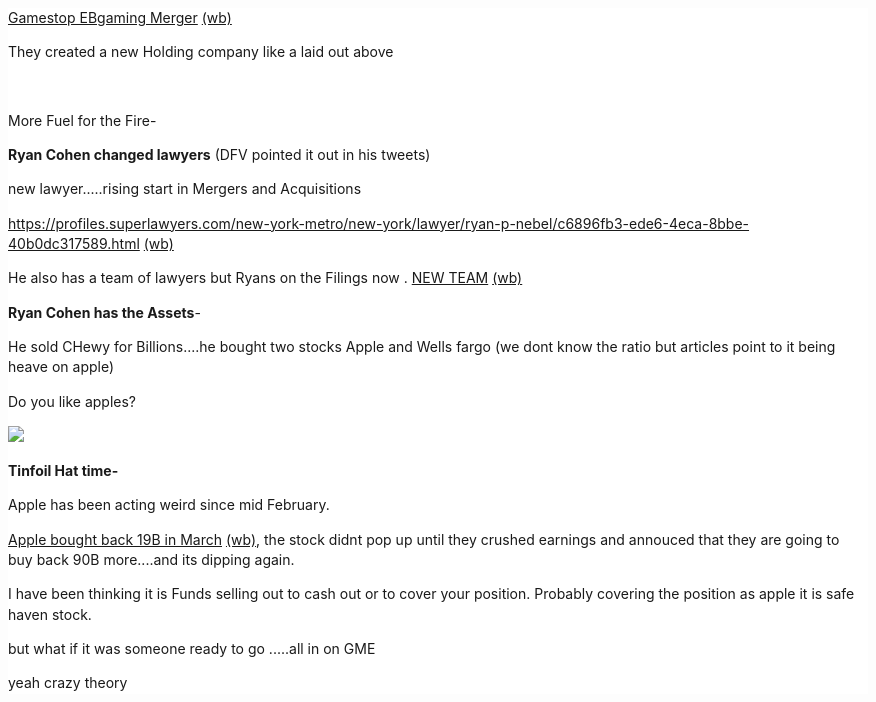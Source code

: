 
[Gamestop EBgaming Merger](https://news.gamestop.com/node/11616/html) [(wb)](https://web.archive.org/web/20210607080119/https://news.gamestop.com/node/11616/html)


They created a new Holding company like a laid out above 


​


More Fuel for the Fire-


**Ryan Cohen changed lawyers** (DFV pointed it out in his tweets) 


new lawyer.....rising start in Mergers and Acquisitions


<https://profiles.superlawyers.com/new-york-metro/new-york/lawyer/ryan-p-nebel/c6896fb3-ede6-4eca-8bbe-40b0dc317589.html> [(wb)](https://web.archive.org/web/20210607080143/https://profiles.superlawyers.com/new-york-metro/new-york/lawyer/ryan-p-nebel/c6896fb3-ede6-4eca-8bbe-40b0dc317589.html)


He also has a team of lawyers but Ryans on the Filings now . [NEW TEAM](https://www.globallegalchronicle.com/gamestops-agreement-with-ryan-cohen-for-the-board-of-directors/) [(wb)](https://web.archive.org/web/20210607080209/https://www.globallegalchronicle.com/gamestops-agreement-with-ryan-cohen-for-the-board-of-directors/)


**Ryan Cohen has the Assets**-


He sold CHewy for Billions....he bought two stocks Apple and Wells fargo (we dont know the ratio but articles point to it being heave on apple)


Do you like apples?


![](/img/yx4fhnni0sx61.png)


**Tinfoil Hat time-**


Apple has been acting weird since mid February.


[Apple bought back 19B in March](https://www.barrons.com/articles/tech-giants-have-ramped-up-stock-buybacks-apple-is-the-champ-51619780412) [(wb)](https://web.archive.org/web/20210531095009/https://www.barrons.com/articles/tech-giants-have-ramped-up-stock-buybacks-apple-is-the-champ-51619780412), the stock didnt pop up until they crushed earnings and annouced that they are going to buy back 90B more....and its dipping again.


I have been thinking it is Funds selling out to cash out or to cover your position. Probably covering the position as apple it is safe haven stock.


but what if it was someone ready to go .....all in on GME


yeah crazy theory


